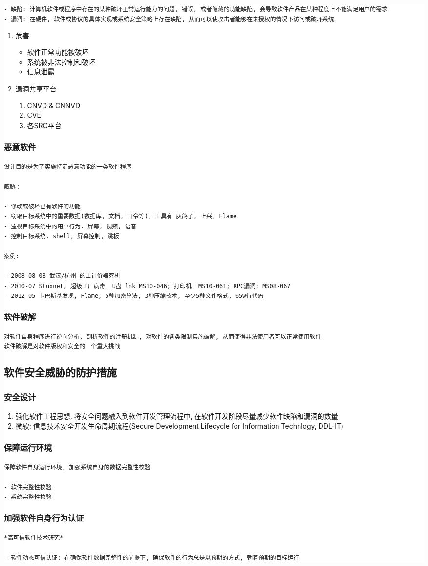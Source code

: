     - 缺陷: 计算机软件或程序中存在的某种破坏正常运行能力的问题, 错误, 或者隐藏的功能缺陷, 会导致软件产品在某种程度上不能满足用户的需求
    - 漏洞: 在硬件, 软件或协议的具体实现或系统安全策略上存在缺陷, 从而可以使攻击者能够在未授权的情况下访问或破坏系统

1. 危害

    - 软件正常功能被破坏
    - 系统被非法控制和破坏
    - 信息泄露

2. 漏洞共享平台

    1. CNVD & CNNVD
    2. CVE
    3. 各SRC平台

### 恶意软件

    设计目的是为了实施特定恶意功能的一类软件程序

    威胁：

    - 修改或破坏已有软件的功能
    - 窃取目标系统中的重要数据(数据库, 文档, 口令等), 工具有 灰鸽子, 上兴, Flame
    - 监视目标系统中的用户行为. 屏幕, 视频, 语音
    - 控制目标系统. shell, 屏幕控制, 跳板

    案例:

    - 2008-08-08 武汉/杭州 的士计价器死机
    - 2010-07 Stuxnet, 超级工厂病毒. U盘 lnk MS10-046; 打印机: MS10-061; RPC漏洞: MS08-067
    - 2012-05 卡巴斯基发现, Flame, 5种加密算法, 3种压缩技术, 至少5种文件格式, 65w行代码
  
### 软件破解

    对软件自身程序进行逆向分析, 剖析软件的注册机制, 对软件的各类限制实施破解, 从而使得非法使用者可以正常使用软件
    软件破解是对软件版权和安全的一个重大挑战

## 软件安全威胁的防护措施

### 安全设计

1. 强化软件工程思想, 将安全问题融入到软件开发管理流程中, 在软件开发阶段尽量减少软件缺陷和漏洞的数量
2. 微软: 信息技术安全开发生命周期流程(Secure Development Lifecycle for Information Technlogy, DDL-IT)

### 保障运行环境

    保障软件自身运行环境, 加强系统自身的数据完整性校验

    - 软件完整性校验
    - 系统完整性校验

### 加强软件自身行为认证

    *高可信软件技术研究*

    - 软件动态可信认证: 在确保软件数据完整性的前提下, 确保软件的行为总是以预期的方式, 朝着预期的目标运行

